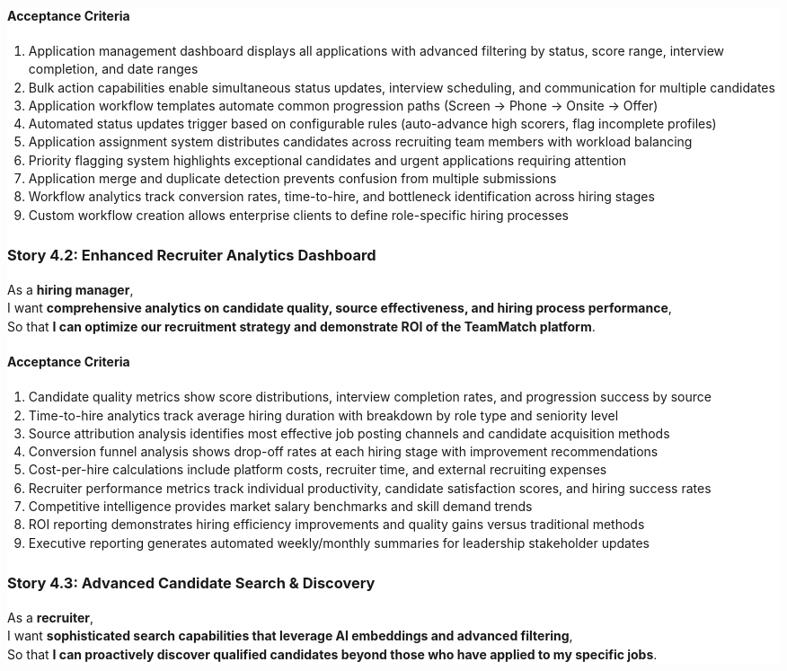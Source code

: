 #### Acceptance Criteria

1. Application management dashboard displays all applications with advanced filtering by status, score range, interview completion, and date ranges
2. Bulk action capabilities enable simultaneous status updates, interview scheduling, and communication for multiple candidates
3. Application workflow templates automate common progression paths (Screen → Phone → Onsite → Offer)
4. Automated status updates trigger based on configurable rules (auto-advance high scorers, flag incomplete profiles)
5. Application assignment system distributes candidates across recruiting team members with workload balancing
6. Priority flagging system highlights exceptional candidates and urgent applications requiring attention
7. Application merge and duplicate detection prevents confusion from multiple submissions
8. Workflow analytics track conversion rates, time-to-hire, and bottleneck identification across hiring stages
9. Custom workflow creation allows enterprise clients to define role-specific hiring processes

### Story 4.2: Enhanced Recruiter Analytics Dashboard

As a **hiring manager**,  
I want **comprehensive analytics on candidate quality, source effectiveness, and hiring process performance**,  
So that **I can optimize our recruitment strategy and demonstrate ROI of the TeamMatch platform**.

#### Acceptance Criteria

1. Candidate quality metrics show score distributions, interview completion rates, and progression success by source
2. Time-to-hire analytics track average hiring duration with breakdown by role type and seniority level
3. Source attribution analysis identifies most effective job posting channels and candidate acquisition methods
4. Conversion funnel analysis shows drop-off rates at each hiring stage with improvement recommendations
5. Cost-per-hire calculations include platform costs, recruiter time, and external recruiting expenses
6. Recruiter performance metrics track individual productivity, candidate satisfaction scores, and hiring success rates
7. Competitive intelligence provides market salary benchmarks and skill demand trends
8. ROI reporting demonstrates hiring efficiency improvements and quality gains versus traditional methods
9. Executive reporting generates automated weekly/monthly summaries for leadership stakeholder updates

### Story 4.3: Advanced Candidate Search & Discovery

As a **recruiter**,  
I want **sophisticated search capabilities that leverage AI embeddings and advanced filtering**,  
So that **I can proactively discover qualified candidates beyond those who have applied to my specific jobs**.
